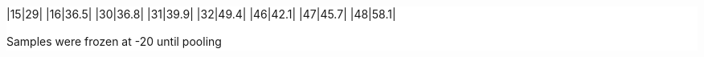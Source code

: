 |15|29|
|16|36.5|
|30|36.8|
|31|39.9|
|32|49.4|
|46|42.1|
|47|45.7|
|48|58.1|

Samples were frozen at -20 until pooling 